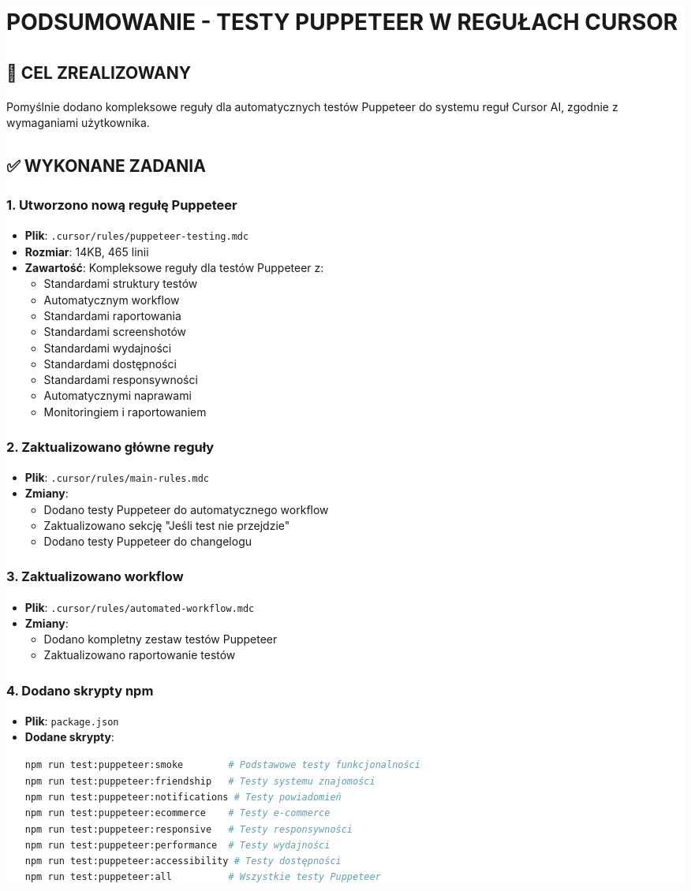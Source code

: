 # PODSUMOWANIE - TESTY PUPPETEER W REGUŁACH CURSOR

## 🎯 CEL ZREALIZOWANY

Pomyślnie dodano kompleksowe reguły dla automatycznych testów Puppeteer do systemu reguł Cursor AI, zgodnie z wymaganiami użytkownika.

## ✅ WYKONANE ZADANIA

### 1. Utworzono nową regułę Puppeteer
- **Plik**: `.cursor/rules/puppeteer-testing.mdc`
- **Rozmiar**: 14KB, 465 linii
- **Zawartość**: Kompleksowe reguły dla testów Puppeteer z:
  - Standardami struktury testów
  - Automatycznym workflow
  - Standardami raportowania
  - Standardami screenshotów
  - Standardami wydajności
  - Standardami dostępności
  - Standardami responsywności
  - Automatycznymi naprawami
  - Monitoringiem i raportowaniem

### 2. Zaktualizowano główne reguły
- **Plik**: `.cursor/rules/main-rules.mdc`
- **Zmiany**:
  - Dodano testy Puppeteer do automatycznego workflow
  - Zaktualizowano sekcję "Jeśli test nie przejdzie"
  - Dodano testy Puppeteer do changelogu

### 3. Zaktualizowano workflow
- **Plik**: `.cursor/rules/automated-workflow.mdc`
- **Zmiany**:
  - Dodano kompletny zestaw testów Puppeteer
  - Zaktualizowano raportowanie testów

### 4. Dodano skrypty npm
- **Plik**: `package.json`
- **Dodane skrypty**:
  ```bash
  npm run test:puppeteer:smoke        # Podstawowe testy funkcjonalności
  npm run test:puppeteer:friendship   # Testy systemu znajomości
  npm run test:puppeteer:notifications # Testy powiadomień
  npm run test:puppeteer:ecommerce    # Testy e-commerce
  npm run test:puppeteer:responsive   # Testy responsywności
  npm run test:puppeteer:performance  # Testy wydajności
  npm run test:puppeteer:accessibility # Testy dostępności
  npm run test:puppeteer:all          # Wszystkie testy Puppeteer
  ```

